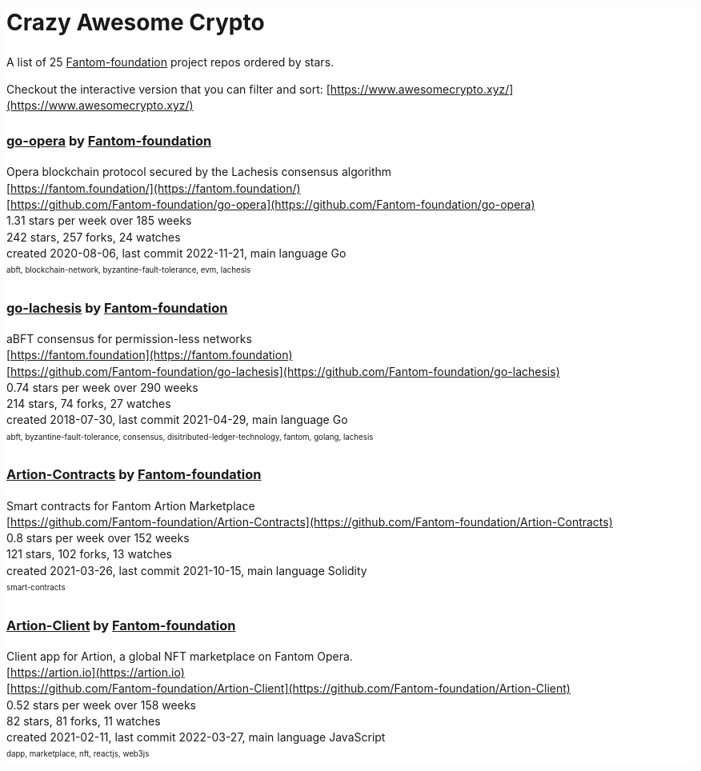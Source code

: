 # Crazy Awesome Crypto
A list of 25 [Fantom-foundation](https://github.com/Fantom-foundation) project repos ordered by stars.  

Checkout the interactive version that you can filter and sort: 
[https://www.awesomecrypto.xyz/](https://www.awesomecrypto.xyz/)  


### [go-opera](https://github.com/Fantom-foundation/go-opera) by [Fantom-foundation](https://github.com/Fantom-foundation)  
Opera blockchain protocol secured by the Lachesis consensus algorithm  
[https://fantom.foundation/](https://fantom.foundation/)  
[https://github.com/Fantom-foundation/go-opera](https://github.com/Fantom-foundation/go-opera)  
1.31 stars per week over 185 weeks  
242 stars, 257 forks, 24 watches  
created 2020-08-06, last commit 2022-11-21, main language Go  
<sub><sup>abft, blockchain-network, byzantine-fault-tolerance, evm, lachesis</sup></sub>


### [go-lachesis](https://github.com/Fantom-foundation/go-lachesis) by [Fantom-foundation](https://github.com/Fantom-foundation)  
aBFT consensus for permission-less networks  
[https://fantom.foundation](https://fantom.foundation)  
[https://github.com/Fantom-foundation/go-lachesis](https://github.com/Fantom-foundation/go-lachesis)  
0.74 stars per week over 290 weeks  
214 stars, 74 forks, 27 watches  
created 2018-07-30, last commit 2021-04-29, main language Go  
<sub><sup>abft, byzantine-fault-tolerance, consensus, disitributed-ledger-technology, fantom, golang, lachesis</sup></sub>


### [Artion-Contracts](https://github.com/Fantom-foundation/Artion-Contracts) by [Fantom-foundation](https://github.com/Fantom-foundation)  
Smart contracts for Fantom Artion Marketplace  
[https://github.com/Fantom-foundation/Artion-Contracts](https://github.com/Fantom-foundation/Artion-Contracts)  
0.8 stars per week over 152 weeks  
121 stars, 102 forks, 13 watches  
created 2021-03-26, last commit 2021-10-15, main language Solidity  
<sub><sup>smart-contracts</sup></sub>


### [Artion-Client](https://github.com/Fantom-foundation/Artion-Client) by [Fantom-foundation](https://github.com/Fantom-foundation)  
Client app for Artion, a global NFT marketplace on Fantom Opera.  
[https://artion.io](https://artion.io)  
[https://github.com/Fantom-foundation/Artion-Client](https://github.com/Fantom-foundation/Artion-Client)  
0.52 stars per week over 158 weeks  
82 stars, 81 forks, 11 watches  
created 2021-02-11, last commit 2022-03-27, main language JavaScript  
<sub><sup>dapp, marketplace, nft, reactjs, web3js</sup></sub>
